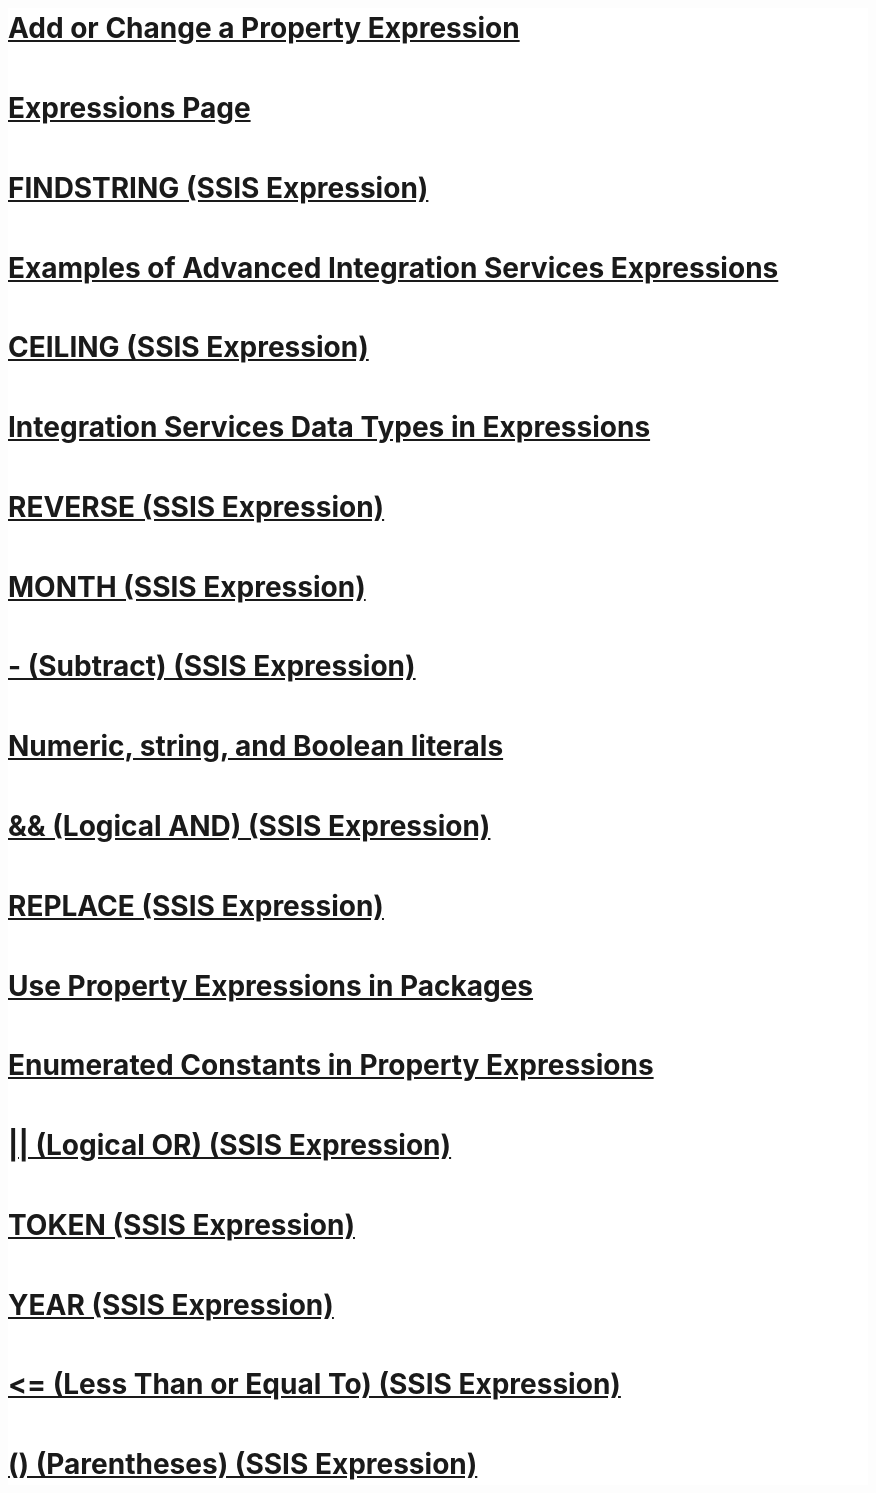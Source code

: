 # [Add or Change a Property Expression](add-or-change-a-property-expression.md)
# [Expressions Page](expressions-page.md)
# [FINDSTRING (SSIS Expression)](findstring-ssis-expression.md)
# [Examples of Advanced Integration Services Expressions](examples-of-advanced-integration-services-expressions.md)
# [CEILING (SSIS Expression)](ceiling-ssis-expression.md)
# [Integration Services Data Types in Expressions](integration-services-data-types-in-expressions.md)
# [REVERSE (SSIS Expression)](reverse-ssis-expression.md)
# [MONTH (SSIS Expression)](month-ssis-expression.md)
# [- (Subtract) (SSIS Expression)](subtract-ssis-expression.md)
# [Numeric, string, and Boolean literals](numeric-string-and-boolean-literals.md)
# [&& (Logical AND) (SSIS Expression)](logical-and-ssis-expression.md)
# [REPLACE (SSIS Expression)](replace-ssis-expression.md)
# [Use Property Expressions in Packages](use-property-expressions-in-packages.md)
# [Enumerated Constants in Property Expressions](enumerated-constants-in-property-expressions.md)
# [|| (Logical OR) (SSIS Expression)](logical-or-ssis-expression.md)
# [TOKEN  (SSIS Expression)](token-ssis-expression.md)
# [YEAR (SSIS Expression)](year-ssis-expression.md)
# [<= (Less Than or Equal To) (SSIS Expression)](less-than-or-equal-to-ssis-expression.md)
# [() (Parentheses) (SSIS Expression)](parentheses-ssis-expression.md)